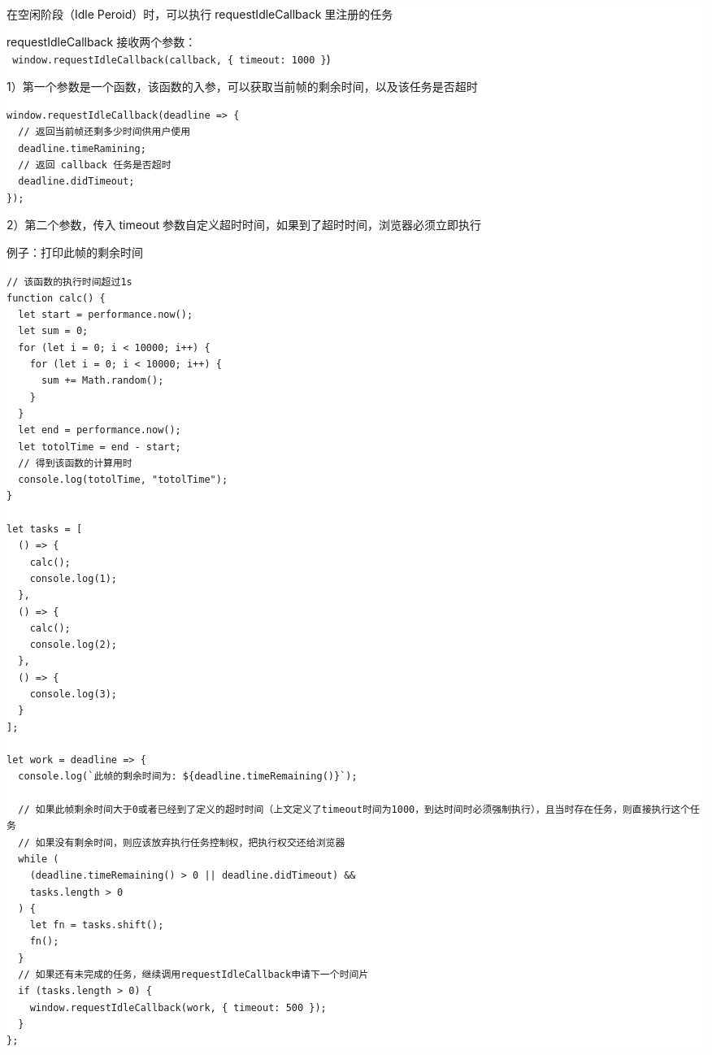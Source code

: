 在空闲阶段（Idle Peroid）时，可以执行 requestIdleCallback 里注册的任务

requestIdleCallback 接收两个参数：  
` window.requestIdleCallback(callback, { timeout: 1000 }`)

1）第一个参数是一个函数，该函数的入参，可以获取当前帧的剩余时间，以及该任务是否超时

```
window.requestIdleCallback(deadline => {
  // 返回当前帧还剩多少时间供用户使用
  deadline.timeRamining;
  // 返回 callback 任务是否超时
  deadline.didTimeout;
});
```

2）第二个参数，传入 timeout 参数自定义超时时间，如果到了超时时间，浏览器必须立即执行

例子：打印此帧的剩余时间

```
// 该函数的执行时间超过1s
function calc() {
  let start = performance.now();
  let sum = 0;
  for (let i = 0; i < 10000; i++) {
    for (let i = 0; i < 10000; i++) {
      sum += Math.random();
    }
  }
  let end = performance.now();
  let totolTime = end - start;
  // 得到该函数的计算用时
  console.log(totolTime, "totolTime");
}

let tasks = [
  () => {
    calc();
    console.log(1);
  },
  () => {
    calc();
    console.log(2);
  },
  () => {
    console.log(3);
  }
];

let work = deadline => {
  console.log(`此帧的剩余时间为: ${deadline.timeRemaining()}`);

  // 如果此帧剩余时间大于0或者已经到了定义的超时时间（上文定义了timeout时间为1000，到达时间时必须强制执行），且当时存在任务，则直接执行这个任务
  // 如果没有剩余时间，则应该放弃执行任务控制权，把执行权交还给浏览器
  while (
    (deadline.timeRemaining() > 0 || deadline.didTimeout) &&
    tasks.length > 0
  ) {
    let fn = tasks.shift();
    fn();
  }
  // 如果还有未完成的任务，继续调用requestIdleCallback申请下一个时间片
  if (tasks.length > 0) {
    window.requestIdleCallback(work, { timeout: 500 });
  }
};
```